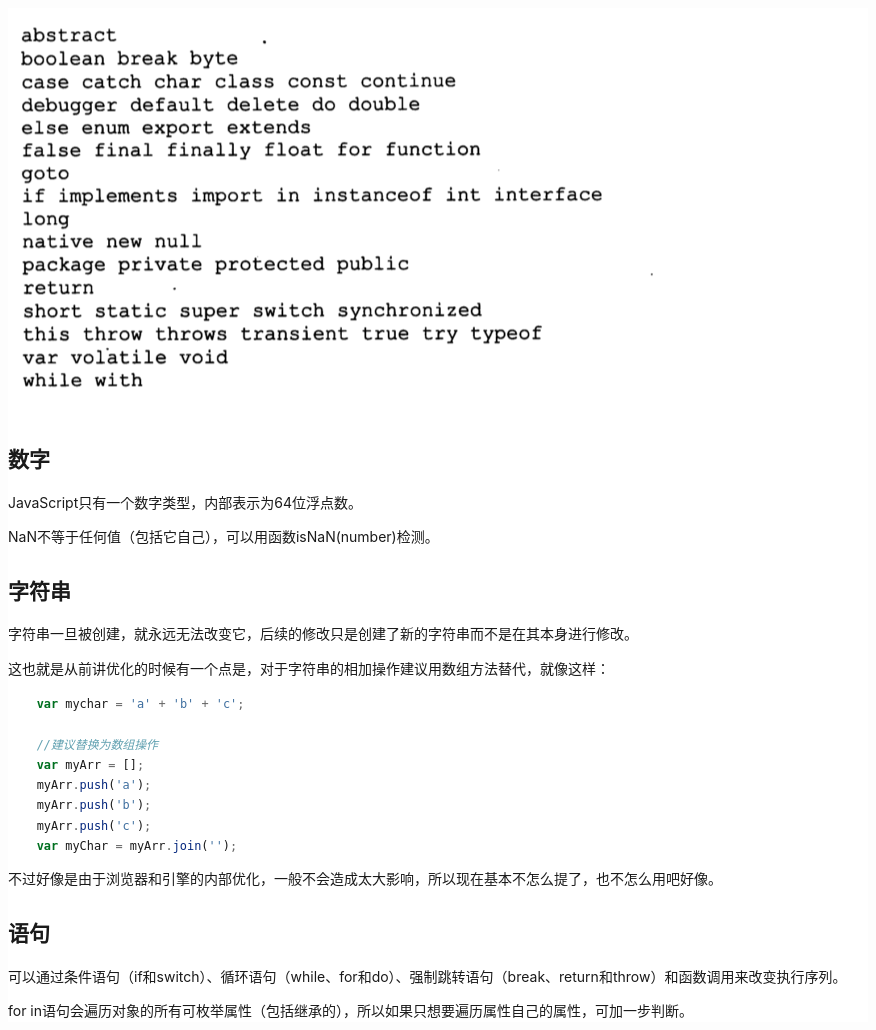 ![](《JavaScript语言精粹》总结/《JavaScript语言精粹》总结1.png)

## 数字

JavaScript只有一个数字类型，内部表示为64位浮点数。

NaN不等于任何值（包括它自己），可以用函数isNaN(number)检测。

## 字符串

字符串一旦被创建，就永远无法改变它，后续的修改只是创建了新的字符串而不是在其本身进行修改。

这也就是从前讲优化的时候有一个点是，对于字符串的相加操作建议用数组方法替代，就像这样：

``` javascript
	var mychar = 'a' + 'b' + 'c';

	//建议替换为数组操作
	var myArr = [];
	myArr.push('a');
	myArr.push('b');
	myArr.push('c');
	var myChar = myArr.join('');
```

不过好像是由于浏览器和引擎的内部优化，一般不会造成太大影响，所以现在基本不怎么提了，也不怎么用吧好像。

## 语句

可以通过条件语句（if和switch）、循环语句（while、for和do）、强制跳转语句（break、return和throw）和函数调用来改变执行序列。

for in语句会遍历对象的所有可枚举属性（包括继承的），所以如果只想要遍历属性自己的属性，可加一步判断。
